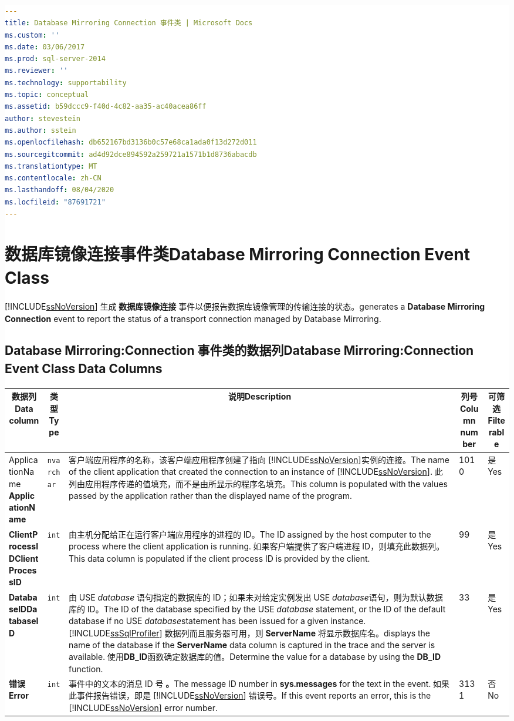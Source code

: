```yaml
---
title: Database Mirroring Connection 事件类 | Microsoft Docs
ms.custom: ''
ms.date: 03/06/2017
ms.prod: sql-server-2014
ms.reviewer: ''
ms.technology: supportability
ms.topic: conceptual
ms.assetid: b59dccc9-f40d-4c82-aa35-ac40acea86ff
author: stevestein
ms.author: sstein
ms.openlocfilehash: db652167bd3136b0c57e68ca1ada0f13d272d011
ms.sourcegitcommit: ad4d92dce894592a259721a1571b1d8736abacdb
ms.translationtype: MT
ms.contentlocale: zh-CN
ms.lasthandoff: 08/04/2020
ms.locfileid: "87691721"
---
```

# <a name="database-mirroring-connection-event-class"></a><span data-ttu-id="55c99-102">数据库镜像连接事件类</span><span class="sxs-lookup"><span data-stu-id="55c99-102">Database Mirroring Connection Event Class</span></span>
  [!INCLUDE[ssNoVersion](../../includes/ssnoversion-md.md)] <span data-ttu-id="55c99-103">生成 **数据库镜像连接** 事件以便报告数据库镜像管理的传输连接的状态。</span><span class="sxs-lookup"><span data-stu-id="55c99-103">generates a **Database Mirroring Connection** event to report the status of a transport connection managed by Database Mirroring.</span></span>  
  
## <a name="database-mirroringconnection-event-class-data-columns"></a><span data-ttu-id="55c99-104">Database Mirroring:Connection 事件类的数据列</span><span class="sxs-lookup"><span data-stu-id="55c99-104">Database Mirroring:Connection Event Class Data Columns</span></span>  
  
|<span data-ttu-id="55c99-105">数据列</span><span class="sxs-lookup"><span data-stu-id="55c99-105">Data column</span></span>|<span data-ttu-id="55c99-106">类型</span><span class="sxs-lookup"><span data-stu-id="55c99-106">Type</span></span>|<span data-ttu-id="55c99-107">说明</span><span class="sxs-lookup"><span data-stu-id="55c99-107">Description</span></span>|<span data-ttu-id="55c99-108">列号</span><span class="sxs-lookup"><span data-stu-id="55c99-108">Column number</span></span>|<span data-ttu-id="55c99-109">可筛选</span><span class="sxs-lookup"><span data-stu-id="55c99-109">Filterable</span></span>|  
|-----------------|----------|-----------------|-------------------|----------------|  
|<span data-ttu-id="55c99-110">ApplicationName </span><span class="sxs-lookup"><span data-stu-id="55c99-110">**ApplicationName**</span></span>|`nvarchar`|<span data-ttu-id="55c99-111">客户端应用程序的名称，该客户端应用程序创建了指向 [!INCLUDE[ssNoVersion](../../includes/ssnoversion-md.md)]实例的连接。</span><span class="sxs-lookup"><span data-stu-id="55c99-111">The name of the client application that created the connection to an instance of [!INCLUDE[ssNoVersion](../../includes/ssnoversion-md.md)].</span></span> <span data-ttu-id="55c99-112">此列由应用程序传递的值填充，而不是由所显示的程序名填充。</span><span class="sxs-lookup"><span data-stu-id="55c99-112">This column is populated with the values passed by the application rather than the displayed name of the program.</span></span>|<span data-ttu-id="55c99-113">10</span><span class="sxs-lookup"><span data-stu-id="55c99-113">10</span></span>|<span data-ttu-id="55c99-114">是</span><span class="sxs-lookup"><span data-stu-id="55c99-114">Yes</span></span>|  
|<span data-ttu-id="55c99-115">**ClientProcessID**</span><span class="sxs-lookup"><span data-stu-id="55c99-115">**ClientProcessID**</span></span>|`int`|<span data-ttu-id="55c99-116">由主机分配给正在运行客户端应用程序的进程的 ID。</span><span class="sxs-lookup"><span data-stu-id="55c99-116">The ID assigned by the host computer to the process where the client application is running.</span></span> <span data-ttu-id="55c99-117">如果客户端提供了客户端进程 ID，则填充此数据列。</span><span class="sxs-lookup"><span data-stu-id="55c99-117">This data column is populated if the client process ID is provided by the client.</span></span>|<span data-ttu-id="55c99-118">9</span><span class="sxs-lookup"><span data-stu-id="55c99-118">9</span></span>|<span data-ttu-id="55c99-119">是</span><span class="sxs-lookup"><span data-stu-id="55c99-119">Yes</span></span>|  
|<span data-ttu-id="55c99-120">**DatabaseID**</span><span class="sxs-lookup"><span data-stu-id="55c99-120">**DatabaseID**</span></span>|`int`|<span data-ttu-id="55c99-121">由 USE *database* 语句指定的数据库的 ID；如果未对给定实例发出 USE *database*语句，则为默认数据库的 ID。</span><span class="sxs-lookup"><span data-stu-id="55c99-121">The ID of the database specified by the USE *database* statement, or the ID of the default database if no USE *database*statement has been issued for a given instance.</span></span> [!INCLUDE[ssSqlProfiler](../../includes/sssqlprofiler-md.md)] <span data-ttu-id="55c99-122">数据列而且服务器可用，则 **ServerName** 将显示数据库名。</span><span class="sxs-lookup"><span data-stu-id="55c99-122">displays the name of the database if the **ServerName** data column is captured in the trace and the server is available.</span></span> <span data-ttu-id="55c99-123">使用**DB_ID**函数确定数据库的值。</span><span class="sxs-lookup"><span data-stu-id="55c99-123">Determine the value for a database by using the **DB_ID** function.</span></span>|<span data-ttu-id="55c99-124">3</span><span class="sxs-lookup"><span data-stu-id="55c99-124">3</span></span>|<span data-ttu-id="55c99-125">是</span><span class="sxs-lookup"><span data-stu-id="55c99-125">Yes</span></span>|  
|<span data-ttu-id="55c99-126">**错误**</span><span class="sxs-lookup"><span data-stu-id="55c99-126">**Error**</span></span>|`int`|<span data-ttu-id="55c99-127">事件中的文本的消息 ID 号 **。**</span><span class="sxs-lookup"><span data-stu-id="55c99-127">The message ID number in **sys.messages** for the text in the event.</span></span> <span data-ttu-id="55c99-128">如果此事件报告错误，即是 [!INCLUDE[ssNoVersion](../../includes/ssnoversion-md.md)] 错误号。</span><span class="sxs-lookup"><span data-stu-id="55c99-128">If this event reports an error, this is the [!INCLUDE[ssNoVersion](../../includes/ssnoversion-md.md)] error number.</span></span>|<span data-ttu-id="55c99-129">31</span><span class="sxs-lookup"><span data-stu-id="55c99-129">31</span></span>|<span data-ttu-id="55c99-130">否</span><span class="sxs-lookup"><span data-stu-id="55c99-130">No</span></span>|  